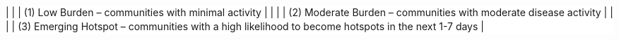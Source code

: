 |    |                                                                                                                                                      |   (1) Low Burden – communities with minimal activity                                                                                                                                                                                                                                                                                                                                                                                                                                                                                                                                                                                                                                                                                                                                                                                                                                                                                                                                                                                                                                                                                                                                                                                                                                                                                                                                                                                                                                                                                                                                                                                                                                                 |
|    |                                                                                                                                                      |   (2) Moderate Burden – communities with moderate disease activity                                                                                                                                                                                                                                                                                                                                                                                                                                                                                                                                                                                                                                                                                                                                                                                                                                                                                                                                                                                                                                                                                                                                                                                                                                                                                                                                                                                                                                                                                                                                                                                                                                   |
|    |                                                                                                                                                      |   (3) Emerging Hotspot – communities with a high likelihood to become hotspots in the next 1-7 days                                                                                                                                                                                                                                                                                                                                                                                                                                                                                                                                                                                                                                                                                                                                                                                                                                                                                                                                                                                                                                                                                                                                                                                                                                                                                                                                                                                                                                                                                                                                                                                                  |